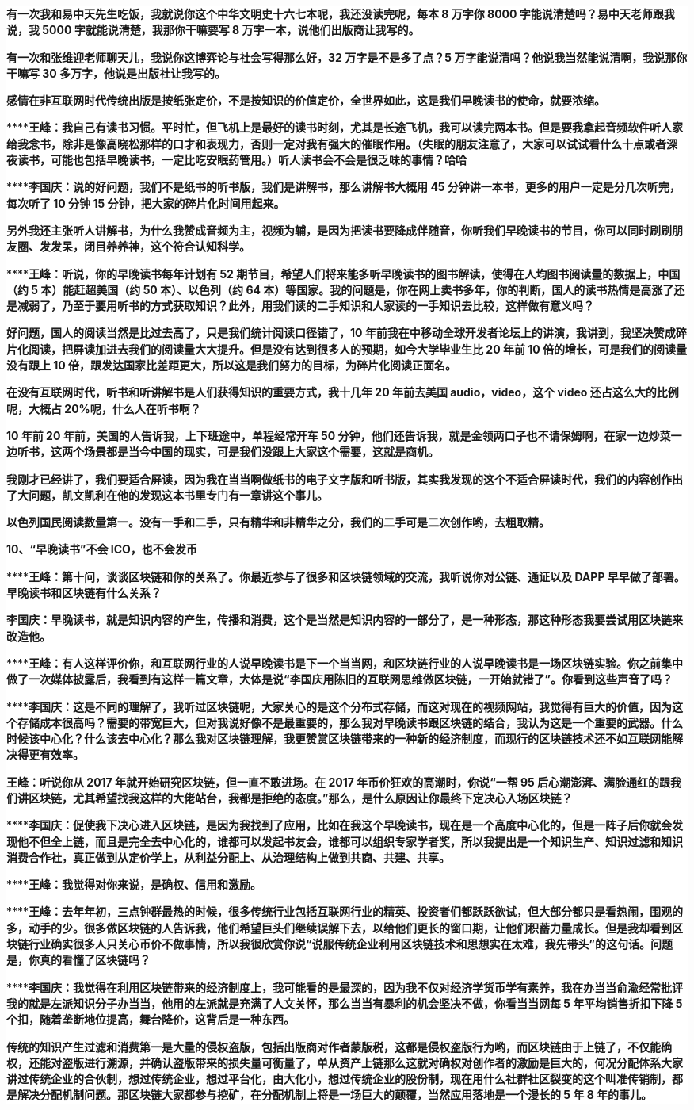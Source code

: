 ****有一次我和易中天先生吃饭，我就说你这个中华文明史十六七本呢，我还没读完呢，每本 8 万字你 8000 字能说清楚吗？易中天老师跟我说，我 5000 字就能说清楚，我那你干嘛要写 8 万字一本，说他们出版商让我写的。****

****有一次和张维迎老师聊天儿，我说你这博弈论与社会写得那么好，32 万字是不是多了点？5 万字能说清吗？他说我当然能说清啊，我说那你干嘛写 30 多万字，他说是出版社让我写的。****

****感情在非互联网时代传统出版是按纸张定价，不是按知识的价值定价，全世界如此，这是我们早晚读书的使命，就要浓缩。****

******王峰：**我自己有读书习惯。平时忙，但飞机上是最好的读书时刻，尤其是长途飞机，我可以读完两本书。但是要我拿起音频软件听人家给我念书，除非是像高晓松那样的口才和表现力，否则一定对我有强大的催眠作用。（失眠的朋友注意了，大家可以试试看什么十点或者深夜读书，可能也包括早晚读书，一定比吃安眠药管用。）听人读书会不会是很乏味的事情？哈哈****

******李国庆：**说的好问题，我们不是纸书的听书版，我们是讲解书，那么讲解书大概用 45 分钟讲一本书，更多的用户一定是分几次听完，每次听了 10 分钟 15 分钟，把大家的碎片化时间用起来。****

****另外我还主张听人讲解书，为什么我赞成音频为主，视频为辅，是因为把读书要降成伴随音，你听我们早晚读书的节目，你可以同时刷刷朋友圈、发发呆，闭目养养神，这个符合认知科学。****

******王峰：**听说，你的早晚读书每年计划有 52 期节目，希望人们将来能多听早晚读书的图书解读，使得在人均图书阅读量的数据上，中国（约 5 本）能赶超美国（约 50 本）、以色列（约 64 本）等国家。我的问题是，你在网上卖书多年，你的判断，国人的读书热情是高涨了还是减弱了，乃至于要用听书的方式获取知识？此外，用我们读的二手知识和人家读的一手知识去比较，这样做有意义吗？****

****好问题，国人的阅读当然是比过去高了，只是我们统计阅读口径错了，10 年前我在中移动全球开发者论坛上的讲演，我讲到，我坚决赞成碎片化阅读，把屏读加进去我们的阅读量大大提升。但是没有达到很多人的预期，如今大学毕业生比 20 年前 10 倍的增长，可是我们的阅读量没有跟上 10 倍，跟发达国家比差距更大，所以这是我们努力的目标，为碎片化阅读正面名。****

****在没有互联网时代，听书和听讲解书是人们获得知识的重要方式，我十几年 20 年前去美国 audio，video，这个 video 还占这么大的比例呢，大概占 20%呢，什么人在听书啊？****

****10 年前 20 年前，美国的人告诉我，上下班途中，单程经常开车 50 分钟，他们还告诉我，就是金领两口子也不请保姆啊，在家一边炒菜一边听书，这两个场景都是当今中国的现实，可是我们没跟上大家这个需要，这就是商机。****

****我刚才已经讲了，我们要适合屏读，因为我在当当啊做纸书的电子文字版和听书版，其实我发现的这个不适合屏读时代，我们的内容创作出了大问题，凯文凯利在他的发现这本书里专门有一章讲这个事儿。****

****以色列国民阅读数量第一。没有一手和二手，只有精华和非精华之分，我们的二手可是二次创作哟，去粗取精。****

******10、“早晚读书”不会 ICO，也不会发币****** 

******王峰：**第十问，谈谈区块链和你的关系了。你最近参与了很多和区块链领域的交流，我听说你对公链、通证以及 DAPP 早早做了部署。早晚读书和区块链有什么关系？****

******李国庆：早晚读书，就是知识内容的产生，传播和消费，这个是当然是知识内容的一部分了，是一种形态，那这种形态我要尝试用区块链来改造他。******

******王峰：**有人这样评价你，和互联网行业的人说早晚读书是下一个当当网，和区块链行业的人说早晚读书是一场区块链实验。你之前集中做了一次媒体披露后，我看到有这样一篇文章，大体是说“李国庆用陈旧的互联网思维做区块链，一开始就错了”。你看到这些声音了吗？****

******李国庆：**这是不同的理解了，我听过区块链呢，大家关心的是这个分布式存储，而这对现在的视频网站，我觉得有巨大的价值，因为这个存储成本很高吗？需要的带宽巨大，但对我说好像不是最重要的，那么我对早晚读书跟区块链的结合，我认为这是一个重要的武器。什么时候该中心化？什么该去中心化？那么我对区块链理解，**我更赞赏区块链带来的一种新的经济制度，而现行的区块链技术还不如互联网能解决得更有效率。******

******王峰：**听说你从 2017 年就开始研究区块链，但一直不敢进场。在 2017 年币价狂欢的高潮时，你说“一帮 95 后心潮澎湃、满脸通红的跟我们讲区块链，尤其希望找我这样的大佬站台，我都是拒绝的态度。**”那么，是什么原因让你最终下定决心入场区块链？******

******李国庆：****促使我下决心进入区块链，是因为我找到了应用**，比如在我这个早晚读书，现在是一个高度中心化的，但是一阵子后你就会发现他不但全上链，而且是完全去中心化的，谁都可以发起书友会，谁都可以组织专家学者奖，所以我提出是一个知识生产、知识过滤和知识消费合作社，真正做到从定价学上，从利益分配上、从治理结构上做到共商、共建、共享。****

******王峰：**我觉得对你来说，是确权、信用和激励。****

******王峰：**去年年初，三点钟群最热的时候，很多传统行业包括互联网行业的精英、投资者们都跃跃欲试，但大部分都只是看热闹，围观的多，动手的少。很多做区块链的人告诉我，他们希望巨头们继续误解下去，以给他们更长的窗口期，让他们积蓄力量成长。但是我却看到区块链行业确实很多人只关心币价不做事情，所以我很欣赏你说“说服传统企业利用区块链技术和思想实在太难，我先带头”的这句话。问题是，你真的看懂了区块链吗？****

********李国庆：**我觉得在利用区块链带来的经济制度上，我可能看的是最深的，因为我不仅对经济学货币学有素养，我在办当当俞渝经常批评我的就是左派知识分子办当当，他用的左派就是充满了人文关怀，那么当当有暴利的机会坚决不做，你看当当网每 5 年平均销售折扣下降 5 个扣，随着垄断地位提高，舞台降价，这背后是一种东西。******

****传统的知识产生过滤和消费第一是大量的侵权盗版，包括出版商对作者蒙版税，这都是侵权盗版行为哟，而区块链由于上链了，不仅能确权，还能对盗版进行溯源，并确认盗版带来的损失量可衡量了，单从资产上链那么这就对确权对创作者的激励是巨大的，何况分配体系大家讲过传统企业的合伙制，想过传统企业，想过平台化，由大化小，想过传统企业的股份制，现在用什么社群社区裂变的这个叫准传销制，都是解决分配机制问题。那区块链大家都参与挖矿，在分配机制上将是一场巨大的颠覆，当然应用落地是一个漫长的 5 年 8 年的事儿。****
